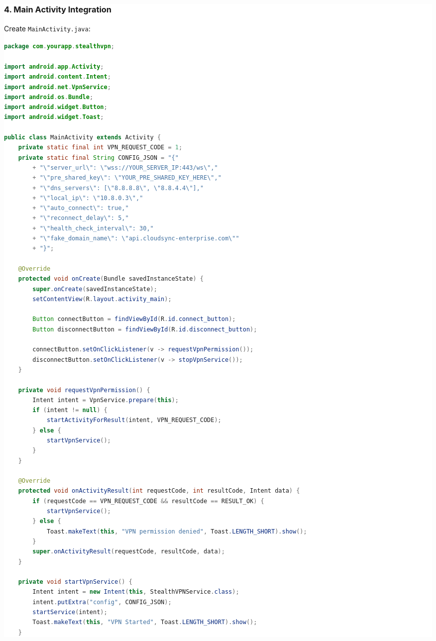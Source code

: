 ### 4. Main Activity Integration

Create `MainActivity.java`:
```java
package com.yourapp.stealthvpn;

import android.app.Activity;
import android.content.Intent;
import android.net.VpnService;
import android.os.Bundle;
import android.widget.Button;
import android.widget.Toast;

public class MainActivity extends Activity {
    private static final int VPN_REQUEST_CODE = 1;
    private static final String CONFIG_JSON = "{"
        + "\"server_url\": \"wss://YOUR_SERVER_IP:443/ws\","
        + "\"pre_shared_key\": \"YOUR_PRE_SHARED_KEY_HERE\","
        + "\"dns_servers\": [\"8.8.8.8\", \"8.8.4.4\"],"
        + "\"local_ip\": \"10.8.0.3\","
        + "\"auto_connect\": true,"
        + "\"reconnect_delay\": 5,"
        + "\"health_check_interval\": 30,"
        + "\"fake_domain_name\": \"api.cloudsync-enterprise.com\""
        + "}";

    @Override
    protected void onCreate(Bundle savedInstanceState) {
        super.onCreate(savedInstanceState);
        setContentView(R.layout.activity_main);

        Button connectButton = findViewById(R.id.connect_button);
        Button disconnectButton = findViewById(R.id.disconnect_button);

        connectButton.setOnClickListener(v -> requestVpnPermission());
        disconnectButton.setOnClickListener(v -> stopVpnService());
    }

    private void requestVpnPermission() {
        Intent intent = VpnService.prepare(this);
        if (intent != null) {
            startActivityForResult(intent, VPN_REQUEST_CODE);
        } else {
            startVpnService();
        }
    }

    @Override
    protected void onActivityResult(int requestCode, int resultCode, Intent data) {
        if (requestCode == VPN_REQUEST_CODE && resultCode == RESULT_OK) {
            startVpnService();
        } else {
            Toast.makeText(this, "VPN permission denied", Toast.LENGTH_SHORT).show();
        }
        super.onActivityResult(requestCode, resultCode, data);
    }

    private void startVpnService() {
        Intent intent = new Intent(this, StealthVPNService.class);
        intent.putExtra("config", CONFIG_JSON);
        startService(intent);
        Toast.makeText(this, "VPN Started", Toast.LENGTH_SHORT).show();
    }
```